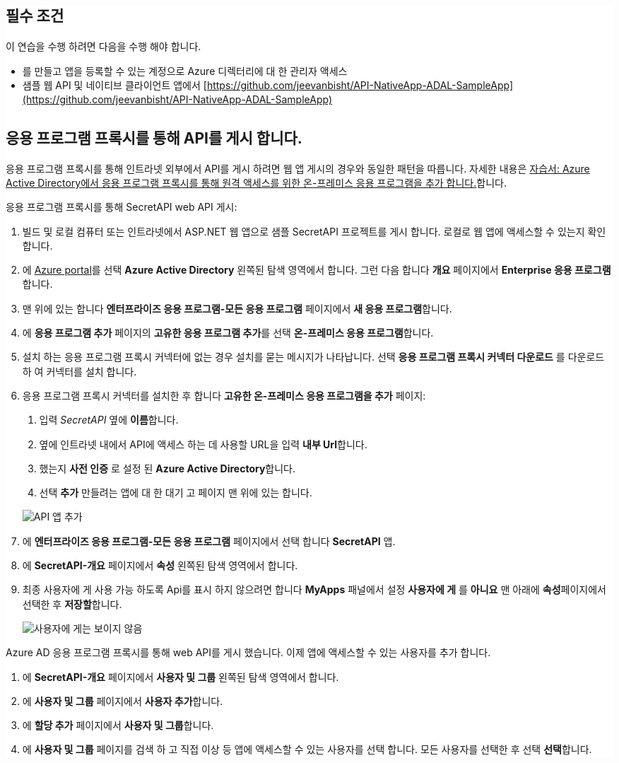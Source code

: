 ## <a name="prerequisites"></a>필수 조건

이 연습을 수행 하려면 다음을 수행 해야 합니다.

- 를 만들고 앱을 등록할 수 있는 계정으로 Azure 디렉터리에 대 한 관리자 액세스
- 샘플 웹 API 및 네이티브 클라이언트 앱에서 [https://github.com/jeevanbisht/API-NativeApp-ADAL-SampleApp](https://github.com/jeevanbisht/API-NativeApp-ADAL-SampleApp) 

## <a name="publish-the-api-through-application-proxy"></a>응용 프로그램 프록시를 통해 API를 게시 합니다.

응용 프로그램 프록시를 통해 인트라넷 외부에서 API를 게시 하려면 웹 앱 게시의 경우와 동일한 패턴을 따릅니다. 자세한 내용은 [자습서: Azure Active Directory에서 응용 프로그램 프록시를 통해 원격 액세스를 위한 온-프레미스 응용 프로그램을 추가 합니다.](application-proxy-add-on-premises-application.md)합니다.

응용 프로그램 프록시를 통해 SecretAPI web API 게시:

1. 빌드 및 로컬 컴퓨터 또는 인트라넷에서 ASP.NET 웹 앱으로 샘플 SecretAPI 프로젝트를 게시 합니다. 로컬로 웹 앱에 액세스할 수 있는지 확인 합니다. 
   
1. 에 [Azure portal](https://portal.azure.com)를 선택 **Azure Active Directory** 왼쪽된 탐색 영역에서 합니다. 그런 다음 합니다 **개요** 페이지에서 **Enterprise 응용 프로그램**합니다.
   
1. 맨 위에 있는 합니다 **엔터프라이즈 응용 프로그램-모든 응용 프로그램** 페이지에서 **새 응용 프로그램**합니다.
   
1. 에 **응용 프로그램 추가** 페이지의 **고유한 응용 프로그램 추가**를 선택 **온-프레미스 응용 프로그램**합니다. 
   
1. 설치 하는 응용 프로그램 프록시 커넥터에 없는 경우 설치를 묻는 메시지가 나타납니다. 선택 **응용 프로그램 프록시 커넥터 다운로드** 를 다운로드 하 여 커넥터를 설치 합니다. 
   
1. 응용 프로그램 프록시 커넥터를 설치한 후 합니다 **고유한 온-프레미스 응용 프로그램을 추가** 페이지:
   
   1. 입력 *SecretAPI* 옆에 **이름**합니다.
      
   1. 옆에 인트라넷 내에서 API에 액세스 하는 데 사용할 URL을 입력 **내부 Url**합니다. 
      
   1. 했는지 **사전 인증** 로 설정 된 **Azure Active Directory**합니다. 
      
   1. 선택 **추가** 만들려는 앱에 대 한 대기 고 페이지 맨 위에 있는 합니다.
   
   ![API 앱 추가](./media/application-proxy-secure-api-access/3-add-api-app.png)
   
1. 에 **엔터프라이즈 응용 프로그램-모든 응용 프로그램** 페이지에서 선택 합니다 **SecretAPI** 앱. 
   
1. 에 **SecretAPI-개요** 페이지에서 **속성** 왼쪽된 탐색 영역에서 합니다.
   
1. 최종 사용자에 게 사용 가능 하도록 Api를 표시 하지 않으려면 합니다 **MyApps** 패널에서 설정 **사용자에 게** 를 **아니요** 맨 아래에 **속성**페이지에서 선택한 후 **저장할**합니다.
   
   ![사용자에 게는 보이지 않음](./media/application-proxy-secure-api-access/5-not-visible-to-users.png)
   
Azure AD 응용 프로그램 프록시를 통해 web API를 게시 했습니다. 이제 앱에 액세스할 수 있는 사용자를 추가 합니다. 

1. 에 **SecretAPI-개요** 페이지에서 **사용자 및 그룹** 왼쪽된 탐색 영역에서 합니다.
   
1. 에 **사용자 및 그룹** 페이지에서 **사용자 추가**합니다.  
   
1. 에 **할당 추가** 페이지에서 **사용자 및 그룹**합니다. 
   
1. 에 **사용자 및 그룹** 페이지를 검색 하 고 직접 이상 등 앱에 액세스할 수 있는 사용자를 선택 합니다. 모든 사용자를 선택한 후 선택 **선택**합니다. 
   
